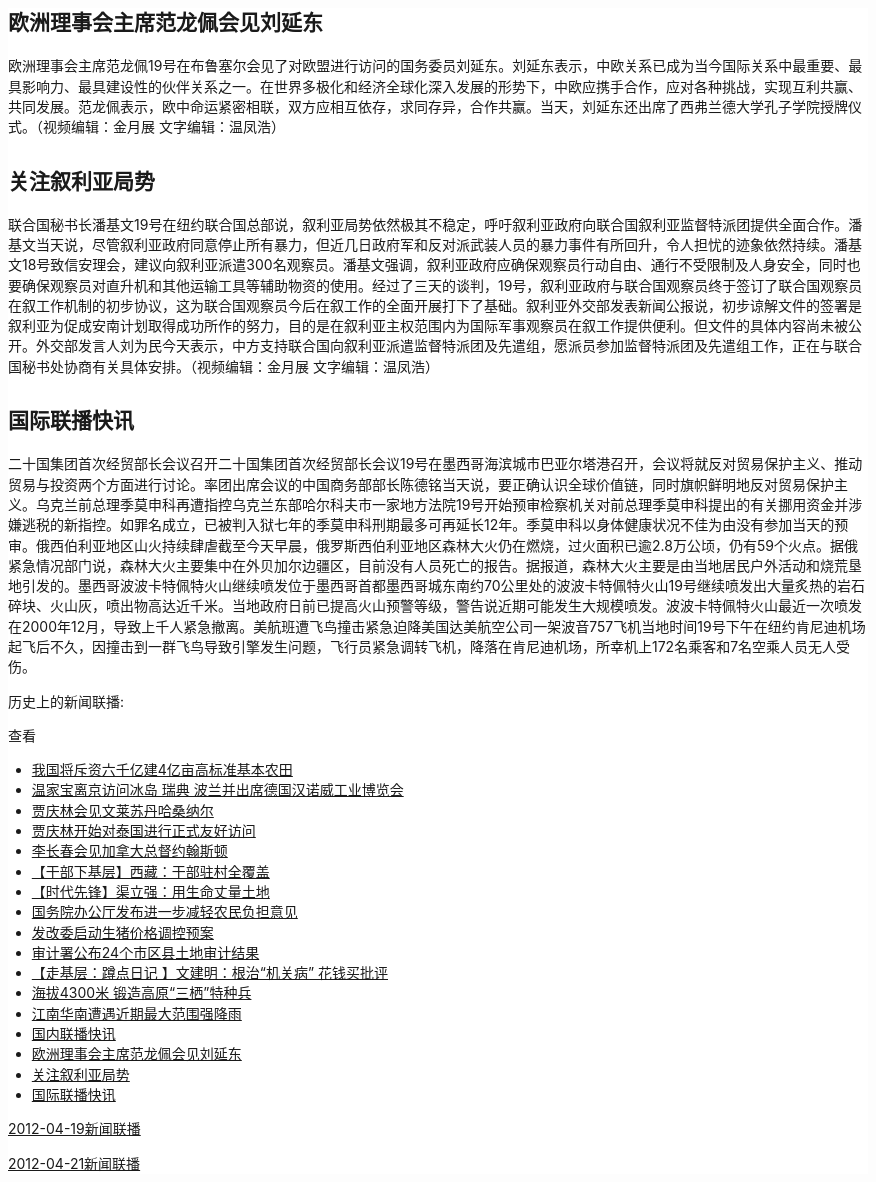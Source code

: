 
## 欧洲理事会主席范龙佩会见刘延东


欧洲理事会主席范龙佩19号在布鲁塞尔会见了对欧盟进行访问的国务委员刘延东。刘延东表示，中欧关系已成为当今国际关系中最重要、最具影响力、最具建设性的伙伴关系之一。在世界多极化和经济全球化深入发展的形势下，中欧应携手合作，应对各种挑战，实现互利共赢、共同发展。范龙佩表示，欧中命运紧密相联，双方应相互依存，求同存异，合作共赢。当天，刘延东还出席了西弗兰德大学孔子学院授牌仪式。（视频编辑：金月展 文字编辑：温凤浩）


## 关注叙利亚局势


联合国秘书长潘基文19号在纽约联合国总部说，叙利亚局势依然极其不稳定，呼吁叙利亚政府向联合国叙利亚监督特派团提供全面合作。潘基文当天说，尽管叙利亚政府同意停止所有暴力，但近几日政府军和反对派武装人员的暴力事件有所回升，令人担忧的迹象依然持续。潘基文18号致信安理会，建议向叙利亚派遣300名观察员。潘基文强调，叙利亚政府应确保观察员行动自由、通行不受限制及人身安全，同时也要确保观察员对直升机和其他运输工具等辅助物资的使用。经过了三天的谈判，19号，叙利亚政府与联合国观察员终于签订了联合国观察员在叙工作机制的初步协议，这为联合国观察员今后在叙工作的全面开展打下了基础。叙利亚外交部发表新闻公报说，初步谅解文件的签署是叙利亚为促成安南计划取得成功所作的努力，目的是在叙利亚主权范围内为国际军事观察员在叙工作提供便利。但文件的具体内容尚未被公开。外交部发言人刘为民今天表示，中方支持联合国向叙利亚派遣监督特派团及先遣组，愿派员参加监督特派团及先遣组工作，正在与联合国秘书处协商有关具体安排。（视频编辑：金月展 文字编辑：温凤浩）


## 国际联播快讯


二十国集团首次经贸部长会议召开二十国集团首次经贸部长会议19号在墨西哥海滨城市巴亚尔塔港召开，会议将就反对贸易保护主义、推动贸易与投资两个方面进行讨论。率团出席会议的中国商务部部长陈德铭当天说，要正确认识全球价值链，同时旗帜鲜明地反对贸易保护主义。乌克兰前总理季莫申科再遭指控乌克兰东部哈尔科夫市一家地方法院19号开始预审检察机关对前总理季莫申科提出的有关挪用资金并涉嫌逃税的新指控。如罪名成立，已被判入狱七年的季莫申科刑期最多可再延长12年。季莫申科以身体健康状况不佳为由没有参加当天的预审。俄西伯利亚地区山火持续肆虐截至今天早晨，俄罗斯西伯利亚地区森林大火仍在燃烧，过火面积已逾2.8万公顷，仍有59个火点。据俄紧急情况部门说，森林大火主要集中在外贝加尔边疆区，目前没有人员死亡的报告。据报道，森林大火主要是由当地居民户外活动和烧荒垦地引发的。墨西哥波波卡特佩特火山继续喷发位于墨西哥首都墨西哥城东南约70公里处的波波卡特佩特火山19号继续喷发出大量炙热的岩石碎块、火山灰，喷出物高达近千米。当地政府日前已提高火山预警等级，警告说近期可能发生大规模喷发。波波卡特佩特火山最近一次喷发在2000年12月，导致上千人紧急撤离。美航班遭飞鸟撞击紧急迫降美国达美航空公司一架波音757飞机当地时间19号下午在纽约肯尼迪机场起飞后不久，因撞击到一群飞鸟导致引擎发生问题，飞行员紧急调转飞机，降落在肯尼迪机场，所幸机上172名乘客和7名空乘人员无人受伤。






历史上的新闻联播:

 查看
 

* [我国将斥资六千亿建4亿亩高标准基本农田](#我国将斥资六千亿建4亿亩高标准基本农田)
* [温家宝离京访问冰岛 瑞典 波兰并出席德国汉诺威工业博览会](#温家宝离京访问冰岛-瑞典-波兰并出席德国汉诺威工业博览会)
* [贾庆林会见文莱苏丹哈桑纳尔](#贾庆林会见文莱苏丹哈桑纳尔)
* [贾庆林开始对泰国进行正式友好访问](#贾庆林开始对泰国进行正式友好访问)
* [李长春会见加拿大总督约翰斯顿](#李长春会见加拿大总督约翰斯顿)
* [【干部下基层】西藏：干部驻村全覆盖](#【干部下基层】西藏：干部驻村全覆盖)
* [【时代先锋】渠立强：用生命丈量土地](#【时代先锋】渠立强：用生命丈量土地)
* [国务院办公厅发布进一步减轻农民负担意见](#国务院办公厅发布进一步减轻农民负担意见)
* [发改委启动生猪价格调控预案](#发改委启动生猪价格调控预案)
* [审计署公布24个市区县土地审计结果](#审计署公布24个市区县土地审计结果)
* [【走基层：蹲点日记 】文建明：根治“机关病” 花钱买批评](#【走基层：蹲点日记-】文建明：根治“机关病”-花钱买批评)
* [海拔4300米 锻造高原“三栖”特种兵](#海拔4300米-锻造高原“三栖”特种兵)
* [江南华南遭遇近期最大范围强降雨](#江南华南遭遇近期最大范围强降雨)
* [国内联播快讯](#国内联播快讯)
* [欧洲理事会主席范龙佩会见刘延东](#欧洲理事会主席范龙佩会见刘延东)
* [关注叙利亚局势](#关注叙利亚局势)
* [国际联播快讯](#国际联播快讯)






[2012-04-19新闻联播](/xinwenlianbo/20120419)


[2012-04-21新闻联播](/xinwenlianbo/20120421)



